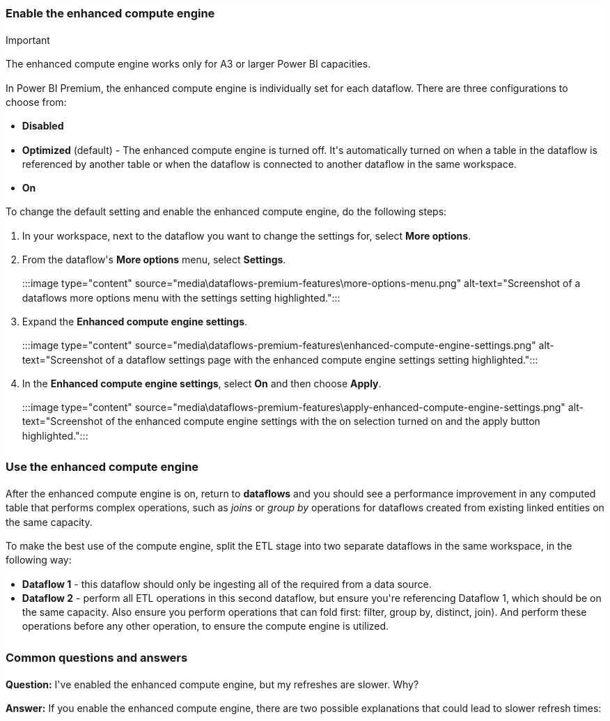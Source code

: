 ### Enable the enhanced compute engine

> [!IMPORTANT]
> The enhanced compute engine works only for A3 or larger Power BI capacities.

In Power BI Premium, the enhanced compute engine is individually set for each dataflow. There are three configurations to choose from:

* **Disabled**

* **Optimized** (default) - The enhanced compute engine is turned off. It's automatically turned on when a table in the dataflow is referenced by another table or when the dataflow is connected to another dataflow in the same workspace.

* **On**

To change the default setting and enable the enhanced compute engine, do the following steps:

1. In your workspace, next to the dataflow you want to change the settings for, select **More options**.

2. From the dataflow's **More options** menu, select **Settings**.

    :::image type="content" source="media\dataflows-premium-features\more-options-menu.png" alt-text="Screenshot of a dataflows more options menu with the settings setting highlighted.":::

3. Expand the **Enhanced compute engine settings**.

    :::image type="content" source="media\dataflows-premium-features\enhanced-compute-engine-settings.png" alt-text="Screenshot of a dataflow settings page with the enhanced compute engine settings setting highlighted.":::

4. In the **Enhanced compute engine settings**, select **On** and then choose **Apply**.

    :::image type="content" source="media\dataflows-premium-features\apply-enhanced-compute-engine-settings.png" alt-text="Screenshot of the enhanced compute engine settings with the on selection turned on and the apply button highlighted.":::

### Use the enhanced compute engine

After the enhanced compute engine is on, return to **dataflows** and you should see a performance improvement in any computed table that performs complex operations, such as *joins* or *group by* operations for dataflows created from existing linked entities on the same capacity.

To make the best use of the compute engine, split the ETL stage into two separate dataflows in the same workspace, in the following way:

* **Dataflow 1** - this dataflow should only be ingesting all of the required from a data source.
* **Dataflow 2** - perform all ETL operations in this second dataflow, but ensure you're referencing Dataflow 1, which should be on the same capacity. Also ensure you perform operations that can fold first: filter, group by, distinct, join). And perform these operations before any other operation, to ensure the compute engine is utilized.

### Common questions and answers

**Question:** I've enabled the enhanced compute engine, but my refreshes are slower. Why?

**Answer:** If you enable the enhanced compute engine, there are two possible explanations that could lead to slower refresh times:
